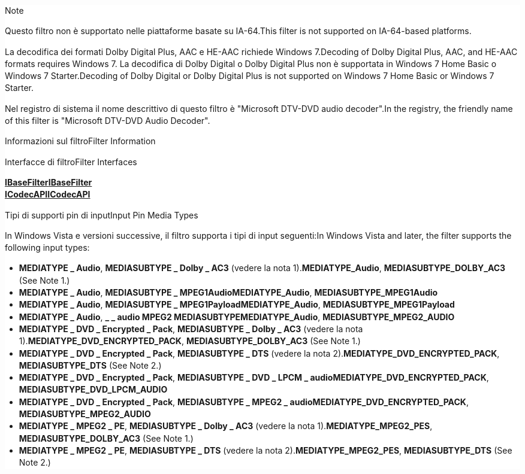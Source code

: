 

> [!Note]  
> <span data-ttu-id="0c389-114">Questo filtro non è supportato nelle piattaforme basate su IA-64.</span><span class="sxs-lookup"><span data-stu-id="0c389-114">This filter is not supported on IA-64-based platforms.</span></span>

 

<span data-ttu-id="0c389-115">La decodifica dei formati Dolby Digital Plus, AAC e HE-AAC richiede Windows 7.</span><span class="sxs-lookup"><span data-stu-id="0c389-115">Decoding of Dolby Digital Plus, AAC, and HE-AAC formats requires Windows 7.</span></span> <span data-ttu-id="0c389-116">La decodifica di Dolby Digital o Dolby Digital Plus non è supportata in Windows 7 Home Basic o Windows 7 Starter.</span><span class="sxs-lookup"><span data-stu-id="0c389-116">Decoding of Dolby Digital or Dolby Digital Plus is not supported on Windows 7 Home Basic or Windows 7 Starter.</span></span>

<span data-ttu-id="0c389-117">Nel registro di sistema il nome descrittivo di questo filtro è "Microsoft DTV-DVD audio decoder".</span><span class="sxs-lookup"><span data-stu-id="0c389-117">In the registry, the friendly name of this filter is "Microsoft DTV-DVD Audio Decoder".</span></span>



<span data-ttu-id="0c389-118">Informazioni sul filtro</span><span class="sxs-lookup"><span data-stu-id="0c389-118">Filter Information</span></span>

<span data-ttu-id="0c389-119">Interfacce di filtro</span><span class="sxs-lookup"><span data-stu-id="0c389-119">Filter Interfaces</span></span>

[<span data-ttu-id="0c389-120">**IBaseFilter**</span><span class="sxs-lookup"><span data-stu-id="0c389-120">**IBaseFilter**</span></span>](/windows/desktop/api/Strmif/nn-strmif-ibasefilter)<br/> [<span data-ttu-id="0c389-121">**ICodecAPI**</span><span class="sxs-lookup"><span data-stu-id="0c389-121">**ICodecAPI**</span></span>](/windows/desktop/api/Strmif/nn-strmif-icodecapi)<br/>

<span data-ttu-id="0c389-122">Tipi di supporti pin di input</span><span class="sxs-lookup"><span data-stu-id="0c389-122">Input Pin Media Types</span></span>

<span data-ttu-id="0c389-123">In Windows Vista e versioni successive, il filtro supporta i tipi di input seguenti:</span><span class="sxs-lookup"><span data-stu-id="0c389-123">In Windows Vista and later, the filter supports the following input types:</span></span><br/>

-   <span data-ttu-id="0c389-124">**MEDIATYPE \_ Audio**, **MEDIASUBTYPE \_ Dolby \_ AC3** (vedere la nota 1).</span><span class="sxs-lookup"><span data-stu-id="0c389-124">**MEDIATYPE\_Audio**, **MEDIASUBTYPE\_DOLBY\_AC3** (See Note 1.)</span></span>
-   <span data-ttu-id="0c389-125">**MEDIATYPE \_ Audio**, **MEDIASUBTYPE \_ MPEG1Audio**</span><span class="sxs-lookup"><span data-stu-id="0c389-125">**MEDIATYPE\_Audio**, **MEDIASUBTYPE\_MPEG1Audio**</span></span>
-   <span data-ttu-id="0c389-126">**MEDIATYPE \_ Audio**, **MEDIASUBTYPE \_ MPEG1Payload**</span><span class="sxs-lookup"><span data-stu-id="0c389-126">**MEDIATYPE\_Audio**, **MEDIASUBTYPE\_MPEG1Payload**</span></span>
-   <span data-ttu-id="0c389-127">**MEDIATYPE \_ Audio**, **\_ \_ audio MPEG2 MEDIASUBTYPE**</span><span class="sxs-lookup"><span data-stu-id="0c389-127">**MEDIATYPE\_Audio**, **MEDIASUBTYPE\_MPEG2\_AUDIO**</span></span>
-   <span data-ttu-id="0c389-128">**MEDIATYPE \_ DVD \_ Encrypted \_ Pack**, **MEDIASUBTYPE \_ Dolby \_ AC3** (vedere la nota 1).</span><span class="sxs-lookup"><span data-stu-id="0c389-128">**MEDIATYPE\_DVD\_ENCRYPTED\_PACK**, **MEDIASUBTYPE\_DOLBY\_AC3** (See Note 1.)</span></span>
-   <span data-ttu-id="0c389-129">**MEDIATYPE \_ DVD \_ Encrypted \_ Pack**, **MEDIASUBTYPE \_ DTS** (vedere la nota 2).</span><span class="sxs-lookup"><span data-stu-id="0c389-129">**MEDIATYPE\_DVD\_ENCRYPTED\_PACK**, **MEDIASUBTYPE\_DTS** (See Note 2.)</span></span>
-   <span data-ttu-id="0c389-130">**MEDIATYPE \_ DVD \_ Encrypted \_ Pack**, **MEDIASUBTYPE \_ DVD \_ LPCM \_ audio**</span><span class="sxs-lookup"><span data-stu-id="0c389-130">**MEDIATYPE\_DVD\_ENCRYPTED\_PACK**, **MEDIASUBTYPE\_DVD\_LPCM\_AUDIO**</span></span>
-   <span data-ttu-id="0c389-131">**MEDIATYPE \_ DVD \_ Encrypted \_ Pack**, **MEDIASUBTYPE \_ MPEG2 \_ audio**</span><span class="sxs-lookup"><span data-stu-id="0c389-131">**MEDIATYPE\_DVD\_ENCRYPTED\_PACK**, **MEDIASUBTYPE\_MPEG2\_AUDIO**</span></span>
-   <span data-ttu-id="0c389-132">**MEDIATYPE \_ MPEG2 \_ PE**, **MEDIASUBTYPE \_ Dolby \_ AC3** (vedere la nota 1).</span><span class="sxs-lookup"><span data-stu-id="0c389-132">**MEDIATYPE\_MPEG2\_PES**, **MEDIASUBTYPE\_DOLBY\_AC3** (See Note 1.)</span></span>
-   <span data-ttu-id="0c389-133">**MEDIATYPE \_ MPEG2 \_ PE**, **MEDIASUBTYPE \_ DTS** (vedere la nota 2).</span><span class="sxs-lookup"><span data-stu-id="0c389-133">**MEDIATYPE\_MPEG2\_PES**, **MEDIASUBTYPE\_DTS** (See Note 2.)</span></span>